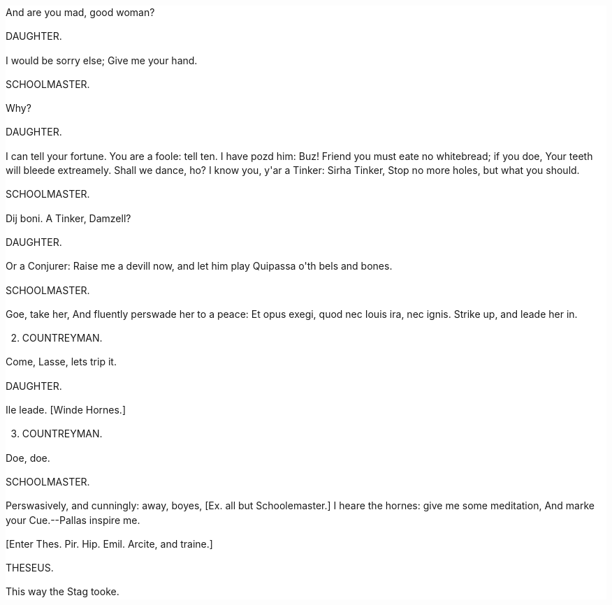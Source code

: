  And are you mad, good woman?
 
 DAUGHTER.
 
 I would be sorry else;
 Give me your hand.
 
 SCHOOLMASTER.
 
 Why?
 
 DAUGHTER.
 
 I can tell your fortune.
 You are a foole: tell ten.  I have pozd him: Buz!
 Friend you must eate no whitebread; if you doe,
 Your teeth will bleede extreamely.  Shall we dance, ho?
 I know you, y'ar a Tinker: Sirha Tinker,
 Stop no more holes, but what you should.
 
 SCHOOLMASTER.
 
 Dij boni.  A Tinker, Damzell?
 
 DAUGHTER.
 
 Or a Conjurer:
 Raise me a devill now, and let him play
 Quipassa o'th bels and bones.
 
 SCHOOLMASTER.
 
 Goe, take her,
 And fluently perswade her to a peace:
 Et opus exegi, quod nec Iouis ira, nec ignis.
 Strike up, and leade her in.
 
 2. COUNTREYMAN.
 
 Come, Lasse, lets trip it.
 
 DAUGHTER.
 
 Ile leade.  [Winde Hornes.]
 
 3. COUNTREYMAN.
 
 Doe, doe.
 
 SCHOOLMASTER.
 
 Perswasively, and cunningly: away, boyes,  [Ex. all but
 Schoolemaster.]
 I heare the hornes: give me some meditation,
 And marke your Cue.--Pallas inspire me.
 
 [Enter Thes. Pir. Hip. Emil. Arcite, and traine.]
 
 THESEUS.
 
 This way the Stag tooke.
 